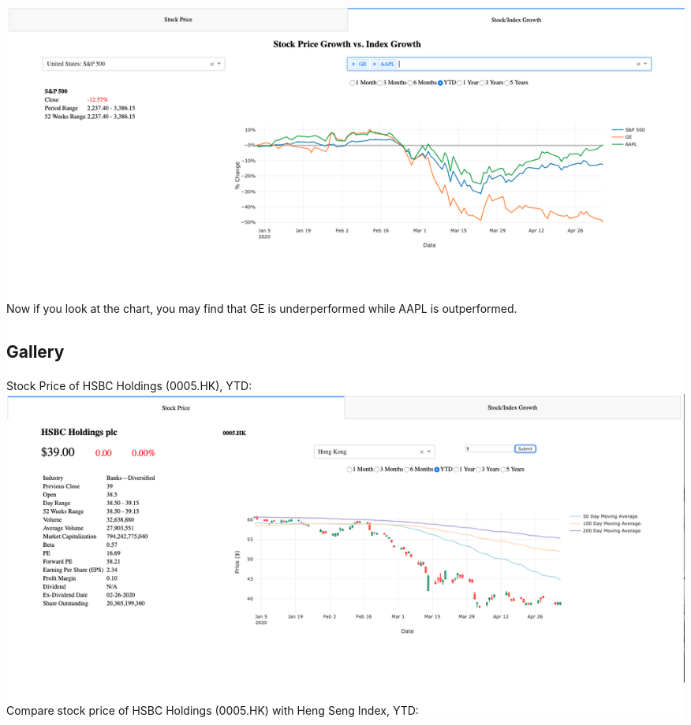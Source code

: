 <img src="Images/tab2_ge_aapl.png">
Now if you look at the chart, you may find that GE is underperformed while AAPL is outperformed. 

## Gallery
Stock Price of HSBC Holdings (0005.HK), YTD:
<br>
<img src="Images/hsbc.png">
<br>
<br>
Compare stock price of HSBC Holdings (0005.HK) with Heng Seng Index, YTD:
<br>